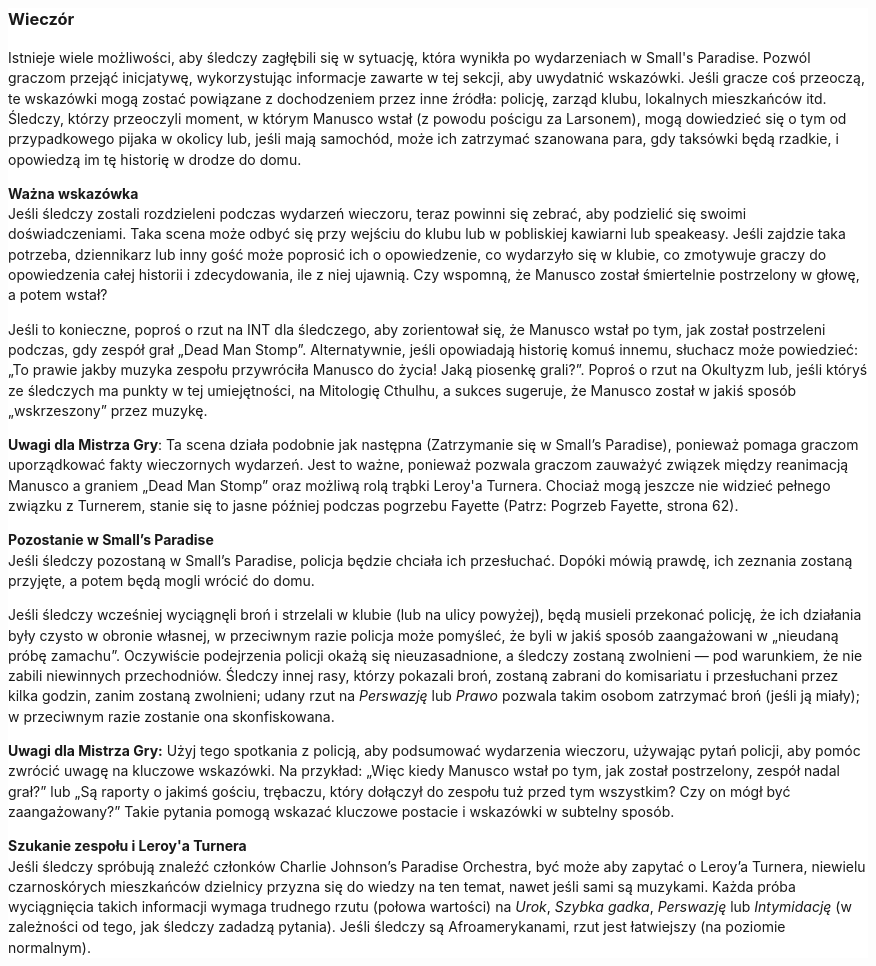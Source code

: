 ### Wieczór

Istnieje wiele możliwości, aby śledczy zagłębili się w sytuację, która wynikła po wydarzeniach w Small's Paradise. Pozwól graczom przejąć inicjatywę, wykorzystując informacje zawarte w tej sekcji, aby uwydatnić wskazówki. Jeśli gracze coś przeoczą, te wskazówki mogą zostać powiązane z dochodzeniem przez inne źródła: policję, zarząd klubu, lokalnych mieszkańców itd. Śledczy, którzy przeoczyli moment, w którym Manusco wstał (z powodu pościgu za Larsonem), mogą dowiedzieć się o tym od przypadkowego pijaka w okolicy lub, jeśli mają samochód, może ich zatrzymać szanowana para, gdy taksówki będą rzadkie, i opowiedzą im tę historię w drodze do domu.

**Ważna wskazówka**  
Jeśli śledczy zostali rozdzieleni podczas wydarzeń wieczoru, teraz powinni się zebrać, aby podzielić się swoimi doświadczeniami. Taka scena może odbyć się przy wejściu do klubu lub w pobliskiej kawiarni lub speakeasy. Jeśli zajdzie taka potrzeba, dziennikarz lub inny gość może poprosić ich o opowiedzenie, co wydarzyło się w klubie, co zmotywuje graczy do opowiedzenia całej historii i zdecydowania, ile z niej ujawnią. Czy wspomną, że Manusco został śmiertelnie postrzelony w głowę, a potem wstał?

Jeśli to konieczne, poproś o rzut na INT dla śledczego, aby zorientował się, że Manusco wstał po tym, jak został postrzeleni podczas, gdy zespół grał „Dead Man Stomp”. Alternatywnie, jeśli opowiadają historię komuś innemu, słuchacz może powiedzieć: „To prawie jakby muzyka zespołu przywróciła Manusco do życia! Jaką piosenkę grali?”. Poproś o rzut na Okultyzm lub, jeśli któryś ze śledczych ma punkty w tej umiejętności, na Mitologię Cthulhu, a sukces sugeruje, że Manusco został w jakiś sposób „wskrzeszony” przez muzykę.

**Uwagi dla Mistrza Gry**: Ta scena działa podobnie jak następna (Zatrzymanie się w Small’s Paradise), ponieważ pomaga graczom uporządkować fakty wieczornych wydarzeń. Jest to ważne, ponieważ pozwala graczom zauważyć związek między reanimacją Manusco a graniem „Dead Man Stomp” oraz możliwą rolą trąbki Leroy'a Turnera. Chociaż mogą jeszcze nie widzieć pełnego związku z Turnerem, stanie się to jasne później podczas pogrzebu Fayette (Patrz: Pogrzeb Fayette, strona 62).

**Pozostanie w Small’s Paradise**  
Jeśli śledczy pozostaną w Small’s Paradise, policja będzie chciała ich przesłuchać. Dopóki mówią prawdę, ich zeznania zostaną przyjęte, a potem będą mogli wrócić do domu.

Jeśli śledczy wcześniej wyciągnęli broń i strzelali w klubie (lub na ulicy powyżej), będą musieli przekonać policję, że ich działania były czysto w obronie własnej, w przeciwnym razie policja może pomyśleć, że byli w jakiś sposób zaangażowani w „nieudaną próbę zamachu”. Oczywiście podejrzenia policji okażą się nieuzasadnione, a śledczy zostaną zwolnieni — pod warunkiem, że nie zabili niewinnych przechodniów. Śledczy innej rasy, którzy pokazali broń, zostaną zabrani do komisariatu i przesłuchani przez kilka godzin, zanim zostaną zwolnieni; udany rzut na _Perswazję_ lub _Prawo_ pozwala takim osobom zatrzymać broń (jeśli ją miały); w przeciwnym razie zostanie ona skonfiskowana.

**Uwagi dla Mistrza Gry:** Użyj tego spotkania z policją, aby podsumować wydarzenia wieczoru, używając pytań policji, aby pomóc zwrócić uwagę na kluczowe wskazówki. Na przykład: „Więc kiedy Manusco wstał po tym, jak został postrzelony, zespół nadal grał?” lub „Są raporty o jakimś gościu, trębaczu, który dołączył do zespołu tuż przed tym wszystkim? Czy on mógł być zaangażowany?” Takie pytania pomogą wskazać kluczowe postacie i wskazówki w subtelny sposób.

**Szukanie zespołu i Leroy'a Turnera**  
Jeśli śledczy spróbują znaleźć członków Charlie Johnson’s Paradise Orchestra, być może aby zapytać o Leroy’a Turnera, niewielu czarnoskórych mieszkańców dzielnicy przyzna się do wiedzy na ten temat, nawet jeśli sami są muzykami. Każda próba wyciągnięcia takich informacji wymaga trudnego rzutu (połowa wartości) na _Urok_, _Szybka gadka_, _Perswazję_ lub _Intymidację_ (w zależności od tego, jak śledczy zadadzą pytania). Jeśli śledczy są Afroamerykanami, rzut jest łatwiejszy (na poziomie normalnym).
